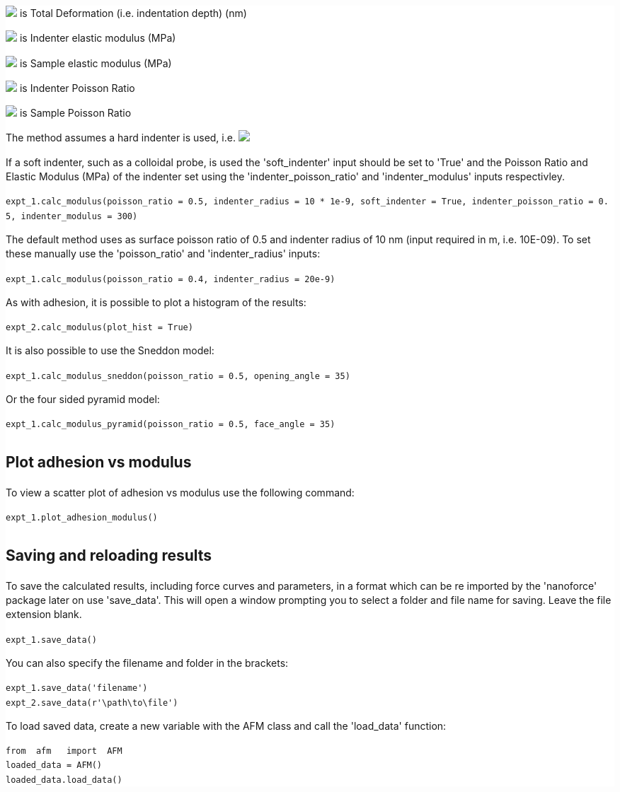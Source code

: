 ![](https://camo.githubusercontent.com/a9441c067b8389cfff3cccce033e3251a198017c/68747470733a2f2f6c617465782e636f6465636f67732e636f6d2f6769662e6c617465783f64) is Total Deformation (i.e. indentation depth) (nm)

![](https://camo.githubusercontent.com/f518919e4b9dd3fffc951cd5f7a0f4d59a47dd89/68747470733a2f2f6c617465782e636f6465636f67732e636f6d2f6769662e6c617465783f455f31) is Indenter elastic modulus (MPa)

![](https://camo.githubusercontent.com/a0497118c2b189cb64abec7a2cac19dd405de497/68747470733a2f2f6c617465782e636f6465636f67732e636f6d2f6769662e6c617465783f455f32) is Sample elastic modulus (MPa)

![](https://camo.githubusercontent.com/c69ec83ba78d57af69c54499f1b81ab1fce8a871/68747470733a2f2f6c617465782e636f6465636f67732e636f6d2f6769662e6c617465783f2535436e755f31) is Indenter Poisson Ratio

![](https://camo.githubusercontent.com/452114f60b359b5dd1a5e252aee4a9d39f1bf10c/68747470733a2f2f6c617465782e636f6465636f67732e636f6d2f6769662e6c617465783f2535436e755f32) is Sample Poisson Ratio

The method assumes a hard indenter is used, i.e. ![](https://camo.githubusercontent.com/e3b520ba355ebf2f1b19e5a5f67c721ce07f917d/68747470733a2f2f6c617465782e636f6465636f67732e636f6d2f6769662e6c617465783f25354366726163253742312d2535436e75253545325f31253744253742455f312537442532302535436c6c25323025354366726163253742312d2535436e75253545325f32253744253742455f32253744)

If a soft indenter, such as a colloidal probe, is used the 'soft_indenter' input should be set to 'True' and the Poisson Ratio and Elastic Modulus (MPa) of the indenter set using the         'indenter_poisson_ratio' and 'indenter_modulus' inputs respectivley.
```
expt_1.calc_modulus(poisson_ratio = 0.5, indenter_radius = 10 * 1e-9, soft_indenter = True, indenter_poisson_ratio = 0.5, indenter_modulus = 300)
```

The default method uses as surface poisson ratio of 0.5 and indenter radius of 10 nm (input required in m, i.e. 10E-09). To set these manually use the 'poisson_ratio' and 'indenter_radius' inputs:
```
expt_1.calc_modulus(poisson_ratio = 0.4, indenter_radius = 20e-9)
```
As with adhesion, it is possible to plot a histogram of the results:
```
expt_2.calc_modulus(plot_hist = True)
```
It is also possible to use the Sneddon model:
```
expt_1.calc_modulus_sneddon(poisson_ratio = 0.5, opening_angle = 35)
```
Or the four sided pyramid model:
```
expt_1.calc_modulus_pyramid(poisson_ratio = 0.5, face_angle = 35)
```

## Plot adhesion vs modulus

To view a scatter plot of adhesion vs modulus use the following command:
```
expt_1.plot_adhesion_modulus()
```
## Saving and reloading results
To save the calculated results, including force curves and parameters, in a format which can be re imported by the 'nanoforce' package later on use 'save_data'. This will open a window prompting you to select a folder and file name for saving. Leave the file extension blank.
```
expt_1.save_data()
```
You can also specify the filename and folder in the brackets:
```
expt_1.save_data('filename')
expt_2.save_data(r'\path\to\file')
```
To load saved data, create a new variable with the AFM class and call the 'load_data' function:
```
from  afm   import  AFM
loaded_data = AFM()
loaded_data.load_data()
```